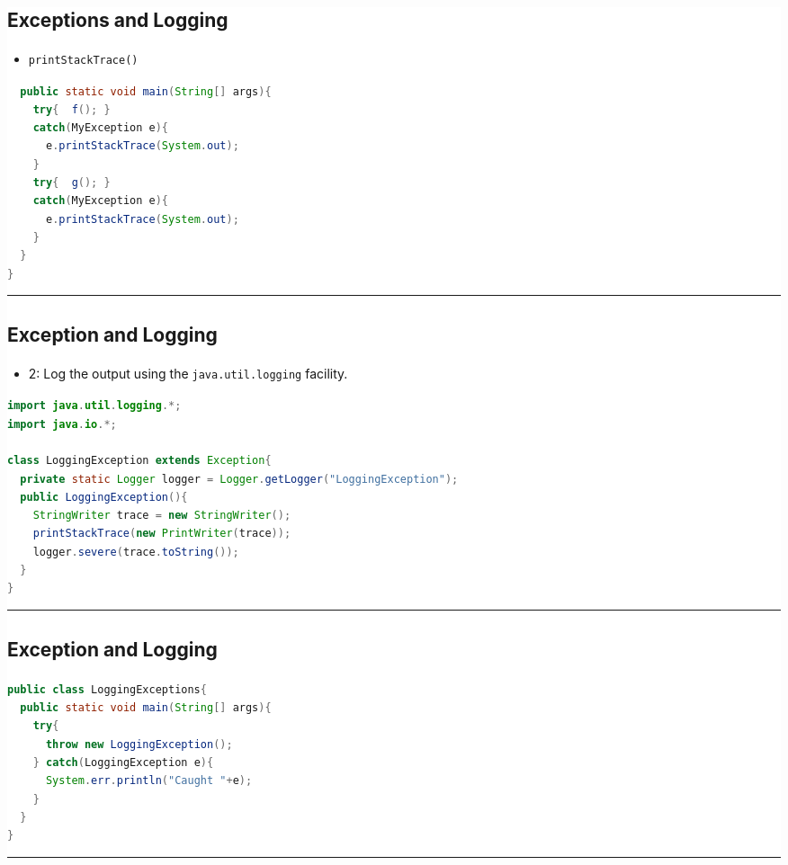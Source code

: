 ## Exceptions and Logging

- <code>printStackTrace()</code>
```java
  public static void main(String[] args){
    try{  f(); } 
    catch(MyException e){ 
      e.printStackTrace(System.out); 
    }
    try{  g(); } 
    catch(MyException e){
      e.printStackTrace(System.out);
    }
  }
}
```

---

## Exception and Logging

- 2: Log the output using the <code>java.util.logging</code> facility.

```java
import java.util.logging.*;
import java.io.*;

class LoggingException extends Exception{
  private static Logger logger = Logger.getLogger("LoggingException");
  public LoggingException(){
    StringWriter trace = new StringWriter();
    printStackTrace(new PrintWriter(trace));
    logger.severe(trace.toString());
  }
}

```

---

## Exception and Logging

```java
public class LoggingExceptions{
  public static void main(String[] args){
    try{
      throw new LoggingException();
    } catch(LoggingException e){
      System.err.println("Caught "+e);
    }
  }
}
```

---